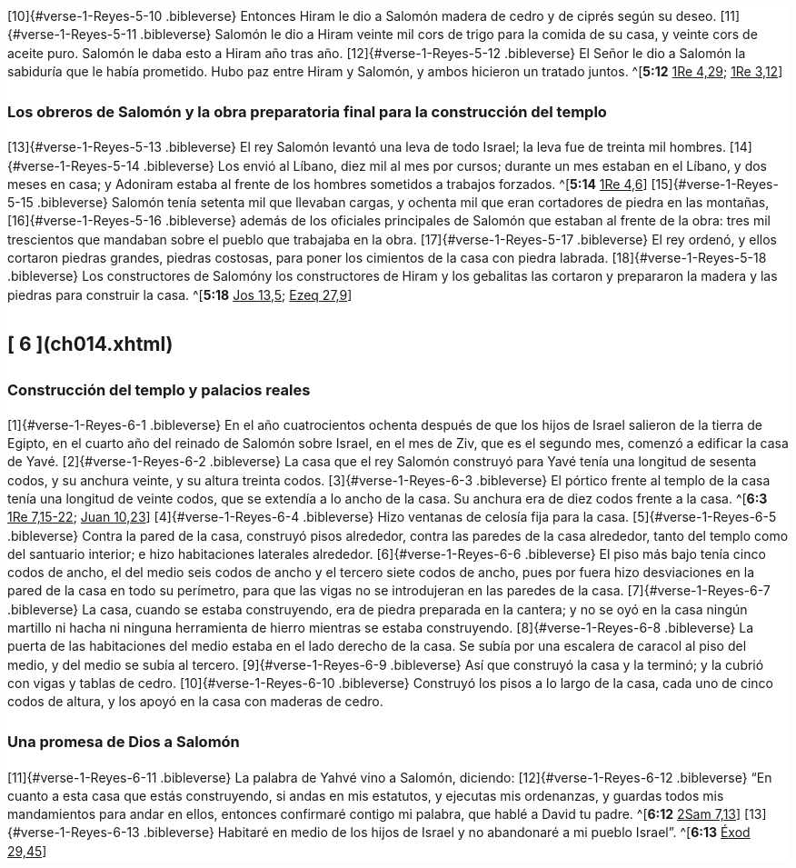 [10]{#verse-1-Reyes-5-10 .bibleverse} Entonces Hiram le dio a Salomón madera de cedro y de ciprés según su deseo. [11]{#verse-1-Reyes-5-11 .bibleverse} Salomón le dio a Hiram veinte mil cors de trigo para la comida de su casa, y veinte cors de aceite puro. Salomón le daba esto a Hiram año tras año. [12]{#verse-1-Reyes-5-12 .bibleverse} El Señor le dio a Salomón la sabiduría que le había prometido. Hubo paz entre Hiram y Salomón, y ambos hicieron un tratado juntos. ^[**5:12** [1Re 4,29](ch014.xhtml#verse-1-Reyes-4-29); [1Re 3,12](ch014.xhtml#verse-1-Reyes-3-12)]

### Los obreros de Salomón y la obra preparatoria final para la construcción del templo
[13]{#verse-1-Reyes-5-13 .bibleverse} El rey Salomón levantó una leva de todo Israel; la leva fue de treinta mil hombres. [14]{#verse-1-Reyes-5-14 .bibleverse} Los envió al Líbano, diez mil al mes por cursos; durante un mes estaban en el Líbano, y dos meses en casa; y Adoniram estaba al frente de los hombres sometidos a trabajos forzados. ^[**5:14** [1Re 4,6](ch014.xhtml#verse-1-Reyes-4-6)] [15]{#verse-1-Reyes-5-15 .bibleverse} Salomón tenía setenta mil que llevaban cargas, y ochenta mil que eran cortadores de piedra en las montañas, [16]{#verse-1-Reyes-5-16 .bibleverse} además de los oficiales principales de Salomón que estaban al frente de la obra: tres mil trescientos que mandaban sobre el pueblo que trabajaba en la obra. [17]{#verse-1-Reyes-5-17 .bibleverse} El rey ordenó, y ellos cortaron piedras grandes, piedras costosas, para poner los cimientos de la casa con piedra labrada. [18]{#verse-1-Reyes-5-18 .bibleverse} Los constructores de Salomóny los constructores de Hiram y los gebalitas las cortaron y prepararon la madera y las piedras para construir la casa. ^[**5:18** [Jos 13,5](ch009.xhtml#verse-Josué-13-5); [Ezeq 27,9](ch029.xhtml#verse-Ezequiel-27-9)]

<h2 class="chaptertitle">[&nbsp;6&nbsp;](ch014.xhtml)<span><span id="chapter-1-Reyes-6"></span></span></h2>

### Construcción del templo y palacios reales
[1]{#verse-1-Reyes-6-1 .bibleverse} En el año cuatrocientos ochenta después de que los hijos de Israel salieron de la tierra de Egipto, en el cuarto año del reinado de Salomón sobre Israel, en el mes de Ziv, que es el segundo mes, comenzó a edificar la casa de Yavé. [2]{#verse-1-Reyes-6-2 .bibleverse} La casa que el rey Salomón construyó para Yavé tenía una longitud de sesenta codos, y su anchura veinte, y su altura treinta codos. [3]{#verse-1-Reyes-6-3 .bibleverse} El pórtico frente al templo de la casa tenía una longitud de veinte codos, que se extendía a lo ancho de la casa. Su anchura era de diez codos frente a la casa. ^[**6:3** [1Re 7,15-22](ch014.xhtml#verse-1-Reyes-7-15); [Juan 10,23](ch046.xhtml#verse-Juan-10-23)] [4]{#verse-1-Reyes-6-4 .bibleverse} Hizo ventanas de celosía fija para la casa. [5]{#verse-1-Reyes-6-5 .bibleverse} Contra la pared de la casa, construyó pisos alrededor, contra las paredes de la casa alrededor, tanto del templo como del santuario interior; e hizo habitaciones laterales alrededor. [6]{#verse-1-Reyes-6-6 .bibleverse} El piso más bajo tenía cinco codos de ancho, el del medio seis codos de ancho y el tercero siete codos de ancho, pues por fuera hizo desviaciones en la pared de la casa en todo su perímetro, para que las vigas no se introdujeran en las paredes de la casa. [7]{#verse-1-Reyes-6-7 .bibleverse} La casa, cuando se estaba construyendo, era de piedra preparada en la cantera; y no se oyó en la casa ningún martillo ni hacha ni ninguna herramienta de hierro mientras se estaba construyendo. [8]{#verse-1-Reyes-6-8 .bibleverse} La puerta de las habitaciones del medio estaba en el lado derecho de la casa. Se subía por una escalera de caracol al piso del medio, y del medio se subía al tercero. [9]{#verse-1-Reyes-6-9 .bibleverse} Así que construyó la casa y la terminó; y la cubrió con vigas y tablas de cedro. [10]{#verse-1-Reyes-6-10 .bibleverse} Construyó los pisos a lo largo de la casa, cada uno de cinco codos de altura, y los apoyó en la casa con maderas de cedro.

### Una promesa de Dios a Salomón
[11]{#verse-1-Reyes-6-11 .bibleverse} La palabra de Yahvé vino a Salomón, diciendo: [12]{#verse-1-Reyes-6-12 .bibleverse} “En cuanto a esta casa que estás construyendo, si andas en mis estatutos, y ejecutas mis ordenanzas, y guardas todos mis mandamientos para andar en ellos, entonces confirmaré contigo mi palabra, que hablé a David tu padre. ^[**6:12** [2Sam 7,13](ch013.xhtml#verse-2-Samuel-7-13)] [13]{#verse-1-Reyes-6-13 .bibleverse} Habitaré en medio de los hijos de Israel y no abandonaré a mi pueblo Israel”. ^[**6:13** [Éxod 29,45](ch005.xhtml#verse-Éxodo-29-45)]
